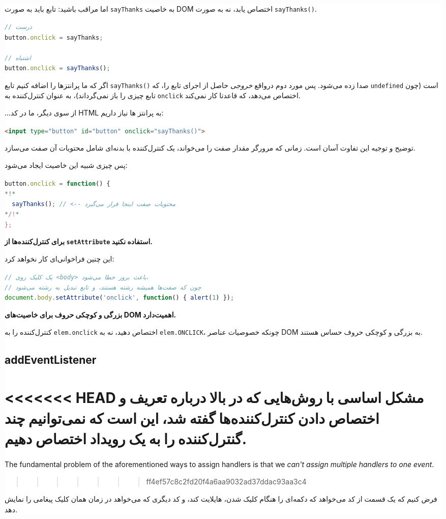 اما مراقب باشید: تابع باید به صورت `sayThanks` به خاصیت DOM اختصاص یابد، نه به صورت `sayThanks()`.

```js
// درست
button.onclick = sayThanks;

// اشتباه
button.onclick = sayThanks();
```

اگر که ما پرانتزها را اضافه کنیم تابع `sayThanks()` صدا زده می‌شود. پس مورد دوم درواقع *خروجی* حاصل از اجرای تابع را، که `undefined` است (چون تابع چیزی را باز نمی‌گرداند)، به عنوان کنترل‌کننده به `onclick` اختصاص می‌دهد، که قاعدتا کار نمی‌کند.

...از سوی دیگر، ما در کد HTML به پرانتز ها نیاز داریم:

```html
<input type="button" id="button" onclick="sayThanks()">
```

توضیح و توجیه این تفاوت آسان است. زمانی که مرورگر مقدار صفت را می‌خواند، یک کنترل‌کننده با بدنه‌‌ای شامل محتویات آن صفت می‌سازد.

پس چیزی شبیه این خاصیت ایجاد می‌شود:
```js
button.onclick = function() {
*!*
  sayThanks(); // <-- محتویات صفت اینجا قرار می‌گیرد
*/!*
};
```

**برای کنترل‌کننده‌ها از `setAttribute` استفاده نکنید.**

این چنین فراخوانی‌ای کار نخواهد کرد:

```js run no-beautify
// یک کلیک روی <body> باعث بروز خطا می‌شود،
// چون که صفت‌ها همیشه رشته هستند، و تابع تبدیل به رشته می‌شود
document.body.setAttribute('onclick', function() { alert(1) });
```

**بزرگی و کوچکی حروف برای خاصیت‌های DOM اهمیت‌دارد.**

کنترل‌کننده‌ ‌را به `elem.onclick` اختصاص دهید، نه به `elem.ONCLICK`، چونکه خصوصیات عناصر DOM به بزرگی و کوچکی حروف حساس هستند.

## addEventListener

<<<<<<< HEAD
مشکل اساسی با روش‌هایی که در بالا درباره تعریف و اختصاص دادن کنترل‌کننده‌ها گفته شد، این است که نمی‌توانیم چند گنترل‌کننده‌ را به یک رویداد اختصاص دهیم.
=======
The fundamental problem of the aforementioned ways to assign handlers is that we *can't assign multiple handlers to one event*.
>>>>>>> ff4ef57c8c2fd20f4a6aa9032ad37ddac93aa3c4

فرض کنیم که یک قسمت از کد می‌خواهد که دکمه‌ای را هنگام کلیک شدن، هایلایت کند، و کد دیگری که می‌خواهد در زمان همان کلیک پیغامی را نمایش دهد.
